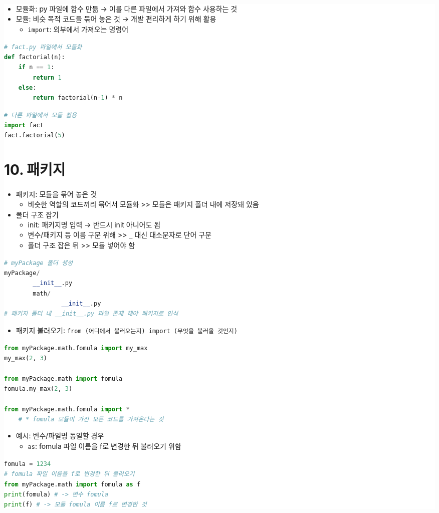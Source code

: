 - 모듈화: py 파일에 함수 만듦 → 이를 다른 파일에서 가져와 함수 사용하는 것
- 모듈: 비슷 목적 코드들 묶어 놓은 것 → 개발 편리하게 하기 위해 활용
    - `import`: 외부에서 가져오는 명령어

```python
# fact.py 파일에서 모둘화
def factorial(n):
    if n == 1:
        return 1
    else:
        return factorial(n-1) * n
```

```python
# 다른 파일에서 모듈 활용
import fact
fact.factorial(5)
```

# 10. 패키지

- 패키지: 모듈을 묶어 놓은 것
    - 비슷한 역할의 코드끼리 묶어서 모듈화 >> 모듈은 패키지 폴더 내에 저장돼 있음
- 폴더 구조 잡기
    - init: 패키지명 입력 → 반드시 init 아니어도 됨
    - 변수/패키지 등 이름 구분 위해 >> `_` 대신 대소문자로 단어 구분
    - 폴더 구조 잡은 뒤 >> 모듈 넣어야 함

```python
# myPackage 폴더 생성
myPackage/
		__init__.py
		math/
				__init__.py
# 패키지 폴더 내 __init__.py 파일 존재 해야 패키지로 인식
```

- 패키지 불러오기: `from (어디에서 불러오는지) import (무엇을 불러올 것인지)`

```python
from myPackage.math.fomula import my_max
my_max(2, 3)

from myPackage.math import fomula
fomula.my_max(2, 3)

from myPackage.math.fomula import *
	# * fomula 모듈이 가진 모든 코드를 가져온다는 것
```

- 예시: 변수/파일명 동일할 경우
    - `as`: fomula 파일 이름을 f로 변경한 뒤 불러오기 위함

```python
fomula = 1234
# fomula 파일 이름을 f로 변경한 뒤 불러오기
from myPackage.math import fomula as f
print(fomula) # -> 변수 fomula
print(f) # -> 모듈 fomula 이름 f로 변경한 것
```
